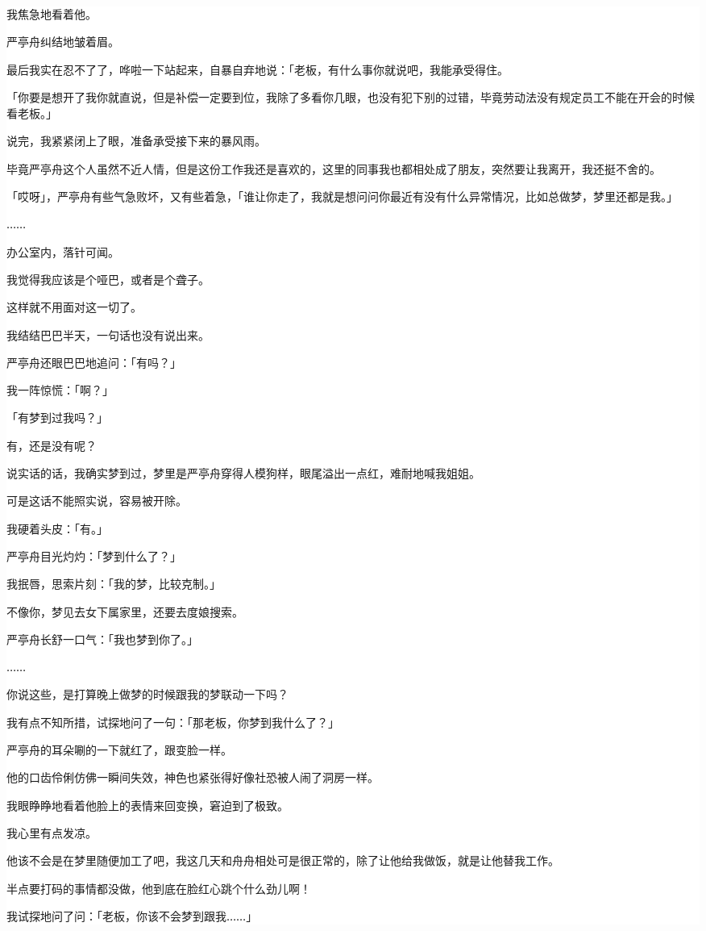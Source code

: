 我焦急地看着他。

严亭舟纠结地皱着眉。

最后我实在忍不了了，哗啦一下站起来，自暴自弃地说：「老板，有什么事你就说吧，我能承受得住。

「你要是想开了我你就直说，但是补偿一定要到位，我除了多看你几眼，也没有犯下别的过错，毕竟劳动法没有规定员工不能在开会的时候看老板。」

说完，我紧紧闭上了眼，准备承受接下来的暴风雨。

毕竟严亭舟这个人虽然不近人情，但是这份工作我还是喜欢的，这里的同事我也都相处成了朋友，突然要让我离开，我还挺不舍的。

「哎呀」，严亭舟有些气急败坏，又有些着急，「谁让你走了，我就是想问问你最近有没有什么异常情况，比如总做梦，梦里还都是我。」

……

办公室内，落针可闻。

我觉得我应该是个哑巴，或者是个聋子。

这样就不用面对这一切了。

我结结巴巴半天，一句话也没有说出来。

严亭舟还眼巴巴地追问：「有吗？」

我一阵惊慌：「啊？」

「有梦到过我吗？」

有，还是没有呢？

说实话的话，我确实梦到过，梦里是严亭舟穿得人模狗样，眼尾溢出一点红，难耐地喊我姐姐。

可是这话不能照实说，容易被开除。

我硬着头皮：「有。」

严亭舟目光灼灼：「梦到什么了？」

我抿唇，思索片刻：「我的梦，比较克制。」

不像你，梦见去女下属家里，还要去度娘搜索。

严亭舟长舒一口气：「我也梦到你了。」

……

你说这些，是打算晚上做梦的时候跟我的梦联动一下吗？

我有点不知所措，试探地问了一句：「那老板，你梦到我什么了？」

严亭舟的耳朵唰的一下就红了，跟变脸一样。

他的口齿伶俐仿佛一瞬间失效，神色也紧张得好像社恐被人闹了洞房一样。

我眼睁睁地看着他脸上的表情来回变换，窘迫到了极致。

我心里有点发凉。

他该不会是在梦里随便加工了吧，我这几天和舟舟相处可是很正常的，除了让他给我做饭，就是让他替我工作。

半点要打码的事情都没做，他到底在脸红心跳个什么劲儿啊！

我试探地问了问：「老板，你该不会梦到跟我……」
